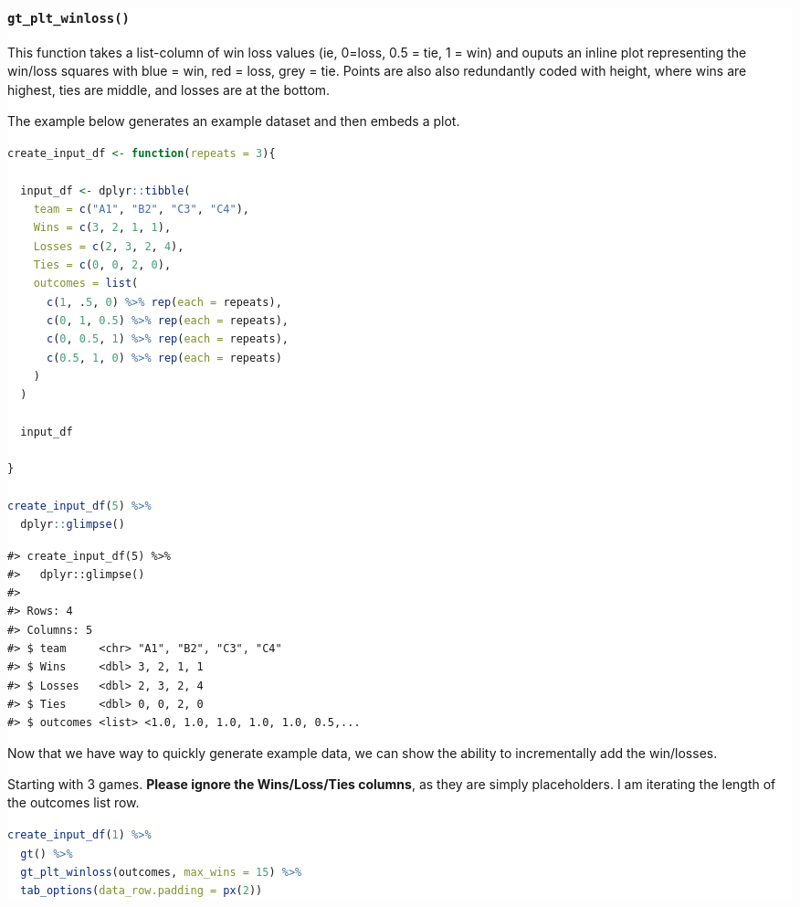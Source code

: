 ### `gt_plt_winloss()`

This function takes a list-column of win loss values (ie, 0=loss, 0.5 =
tie, 1 = win) and ouputs an inline plot representing the win/loss
squares with blue = win, red = loss, grey = tie. Points are also also
redundantly coded with height, where wins are highest, ties are middle,
and losses are at the bottom.

The example below generates an example dataset and then embeds a plot.

``` r
create_input_df <- function(repeats = 3){
  
  input_df <- dplyr::tibble(
    team = c("A1", "B2", "C3", "C4"),
    Wins = c(3, 2, 1, 1),
    Losses = c(2, 3, 2, 4),
    Ties = c(0, 0, 2, 0),
    outcomes = list(
      c(1, .5, 0) %>% rep(each = repeats),
      c(0, 1, 0.5) %>% rep(each = repeats),
      c(0, 0.5, 1) %>% rep(each = repeats),
      c(0.5, 1, 0) %>% rep(each = repeats)
    )
  )
  
  input_df
  
}

create_input_df(5) %>% 
  dplyr::glimpse()
```

    #> create_input_df(5) %>% 
    #>   dplyr::glimpse()
    #>
    #> Rows: 4
    #> Columns: 5
    #> $ team     <chr> "A1", "B2", "C3", "C4"
    #> $ Wins     <dbl> 3, 2, 1, 1
    #> $ Losses   <dbl> 2, 3, 2, 4
    #> $ Ties     <dbl> 0, 0, 2, 0
    #> $ outcomes <list> <1.0, 1.0, 1.0, 1.0, 1.0, 0.5,...

Now that we have way to quickly generate example data, we can show the
ability to incrementally add the win/losses.

Starting with 3 games. **Please ignore the Wins/Loss/Ties columns**, as
they are simply placeholders. I am iterating the length of the outcomes
list row.

``` r
create_input_df(1) %>% 
  gt() %>% 
  gt_plt_winloss(outcomes, max_wins = 15) %>% 
  tab_options(data_row.padding = px(2))
```
